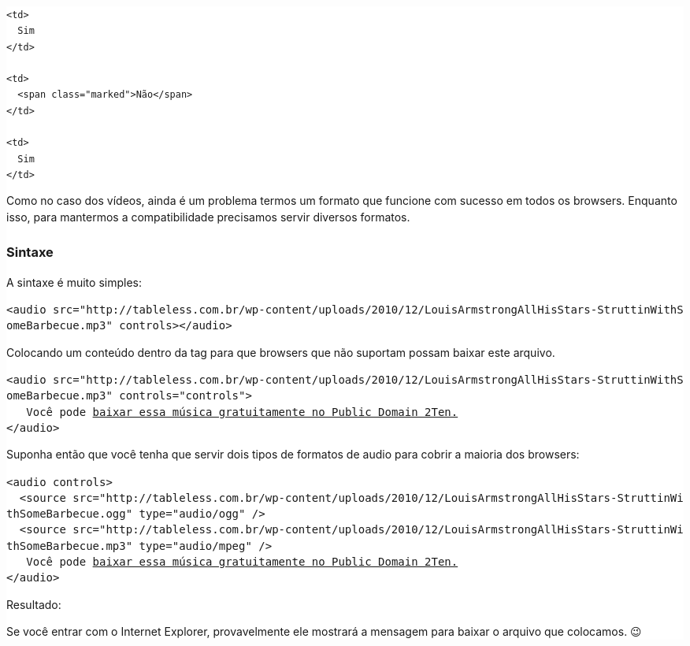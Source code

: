     <td>
      Sim
    </td>
    
    <td>
      <span class="marked">Não</span>
    </td>
    
    <td>
      Sim
    </td>
  </tr>
</table>

Como no caso dos vídeos, ainda é um problema termos um formato que funcione com sucesso em todos os browsers. Enquanto isso, para mantermos a compatibilidade precisamos servir diversos formatos. 

### Sintaxe

A sintaxe é muito simples:

<pre lang="HTML">&lt;audio src="http://tableless.com.br/wp-content/uploads/2010/12/LouisArmstrongAllHisStars-StruttinWithSomeBarbecue.mp3" controls>&lt;/audio>
</pre>

Colocando um conteúdo dentro da tag para que browsers que não suportam possam baixar este arquivo.

<pre lang="HTML">&lt;audio src="http://tableless.com.br/wp-content/uploads/2010/12/LouisArmstrongAllHisStars-StruttinWithSomeBarbecue.mp3" controls="controls">
   Você pode <a href="http://www.publicdomain2ten.com/2010/09/louis-armstrong-all-his-stars-struttin-with-some-barbecue-mp3/">baixar essa música gratuitamente no Public Domain 2Ten.</a>
&lt;/audio>
</pre>

Suponha então que você tenha que servir dois tipos de formatos de audio para cobrir a maioria dos browsers:

<pre lang="HTML">&lt;audio controls>
  &lt;source src="http://tableless.com.br/wp-content/uploads/2010/12/LouisArmstrongAllHisStars-StruttinWithSomeBarbecue.ogg" type="audio/ogg" />
  &lt;source src="http://tableless.com.br/wp-content/uploads/2010/12/LouisArmstrongAllHisStars-StruttinWithSomeBarbecue.mp3" type="audio/mpeg" />
   Você pode <a href="http://www.publicdomain2ten.com/2010/09/louis-armstrong-all-his-stars-struttin-with-some-barbecue-mp3/">baixar essa música gratuitamente no Public Domain 2Ten.</a>
&lt;/audio>
</pre>

Resultado:
  
<audio controls><source src="http://tableless.com.br/wp-content/uploads/2010/12/LouisArmstrongAllHisStars-StruttinWithSomeBarbecue.ogg" type="audio/ogg" /><source src="http://tableless.com.br/wp-content/uploads/2010/12/LouisArmstrongAllHisStars-StruttinWithSomeBarbecue.mp3" type="audio/mpeg" />Você pode [baixar essa música gratuitamente no Public Domain 2Ten.][1]</audio>

Se você entrar com o Internet Explorer, provavelmente ele mostrará a mensagem para baixar o arquivo que colocamos. 😉


 [1]: http://www.publicdomain2ten.com/2010/09/louis-armstrong-all-his-stars-struttin-with-some-barbecue-mp3/